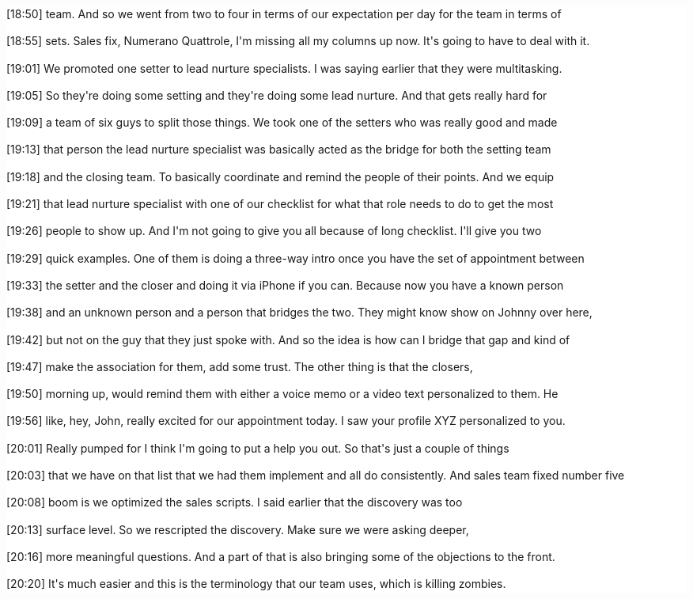 [18:50] team. And so we went from two to four in terms of our expectation per day for the team in terms of

[18:55] sets. Sales fix, Numerano Quattrole, I'm missing all my columns up now. It's going to have to deal with it.

[19:01] We promoted one setter to lead nurture specialists. I was saying earlier that they were multitasking.

[19:05] So they're doing some setting and they're doing some lead nurture. And that gets really hard for

[19:09] a team of six guys to split those things. We took one of the setters who was really good and made

[19:13] that person the lead nurture specialist was basically acted as the bridge for both the setting team

[19:18] and the closing team. To basically coordinate and remind the people of their points. And we equip

[19:21] that lead nurture specialist with one of our checklist for what that role needs to do to get the most

[19:26] people to show up. And I'm not going to give you all because of long checklist. I'll give you two

[19:29] quick examples. One of them is doing a three-way intro once you have the set of appointment between

[19:33] the setter and the closer and doing it via iPhone if you can. Because now you have a known person

[19:38] and an unknown person and a person that bridges the two. They might know show on Johnny over here,

[19:42] but not on the guy that they just spoke with. And so the idea is how can I bridge that gap and kind of

[19:47] make the association for them, add some trust. The other thing is that the closers,

[19:50] morning up, would remind them with either a voice memo or a video text personalized to them. He

[19:56] like, hey, John, really excited for our appointment today. I saw your profile XYZ personalized to you.

[20:01] Really pumped for I think I'm going to put a help you out. So that's just a couple of things

[20:03] that we have on that list that we had them implement and all do consistently. And sales team fixed number five

[20:08] boom is we optimized the sales scripts. I said earlier that the discovery was too

[20:13] surface level. So we rescripted the discovery. Make sure we were asking deeper,

[20:16] more meaningful questions. And a part of that is also bringing some of the objections to the front.

[20:20] It's much easier and this is the terminology that our team uses, which is killing zombies.
